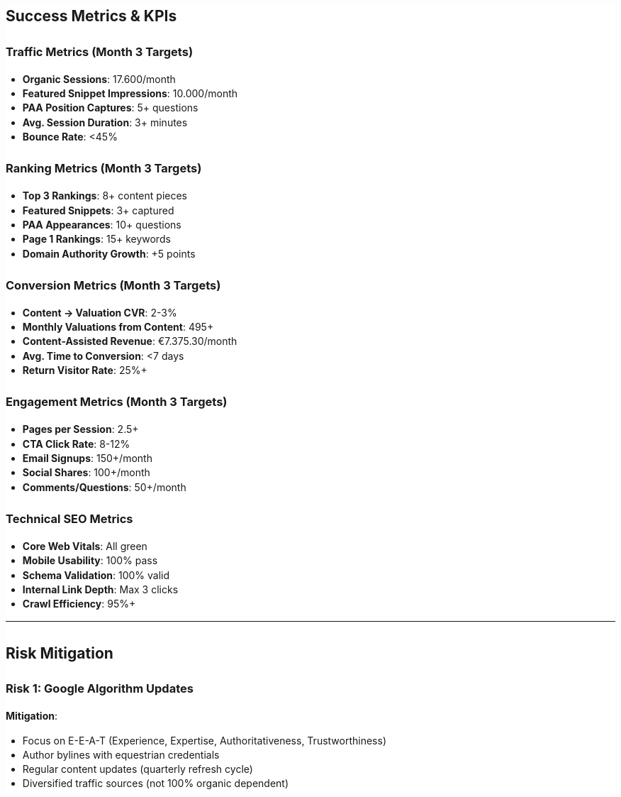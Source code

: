
## Success Metrics & KPIs

### Traffic Metrics (Month 3 Targets)
- **Organic Sessions**: 17.600/month
- **Featured Snippet Impressions**: 10.000/month
- **PAA Position Captures**: 5+ questions
- **Avg. Session Duration**: 3+ minutes
- **Bounce Rate**: <45%

### Ranking Metrics (Month 3 Targets)
- **Top 3 Rankings**: 8+ content pieces
- **Featured Snippets**: 3+ captured
- **PAA Appearances**: 10+ questions
- **Page 1 Rankings**: 15+ keywords
- **Domain Authority Growth**: +5 points

### Conversion Metrics (Month 3 Targets)
- **Content → Valuation CVR**: 2-3%
- **Monthly Valuations from Content**: 495+
- **Content-Assisted Revenue**: €7.375.30/month
- **Avg. Time to Conversion**: <7 days
- **Return Visitor Rate**: 25%+

### Engagement Metrics (Month 3 Targets)
- **Pages per Session**: 2.5+
- **CTA Click Rate**: 8-12%
- **Email Signups**: 150+/month
- **Social Shares**: 100+/month
- **Comments/Questions**: 50+/month

### Technical SEO Metrics
- **Core Web Vitals**: All green
- **Mobile Usability**: 100% pass
- **Schema Validation**: 100% valid
- **Internal Link Depth**: Max 3 clicks
- **Crawl Efficiency**: 95%+

---

## Risk Mitigation

### Risk 1: Google Algorithm Updates
**Mitigation**:
- Focus on E-E-A-T (Experience, Expertise, Authoritativeness, Trustworthiness)
- Author bylines with equestrian credentials
- Regular content updates (quarterly refresh cycle)
- Diversified traffic sources (not 100% organic dependent)
